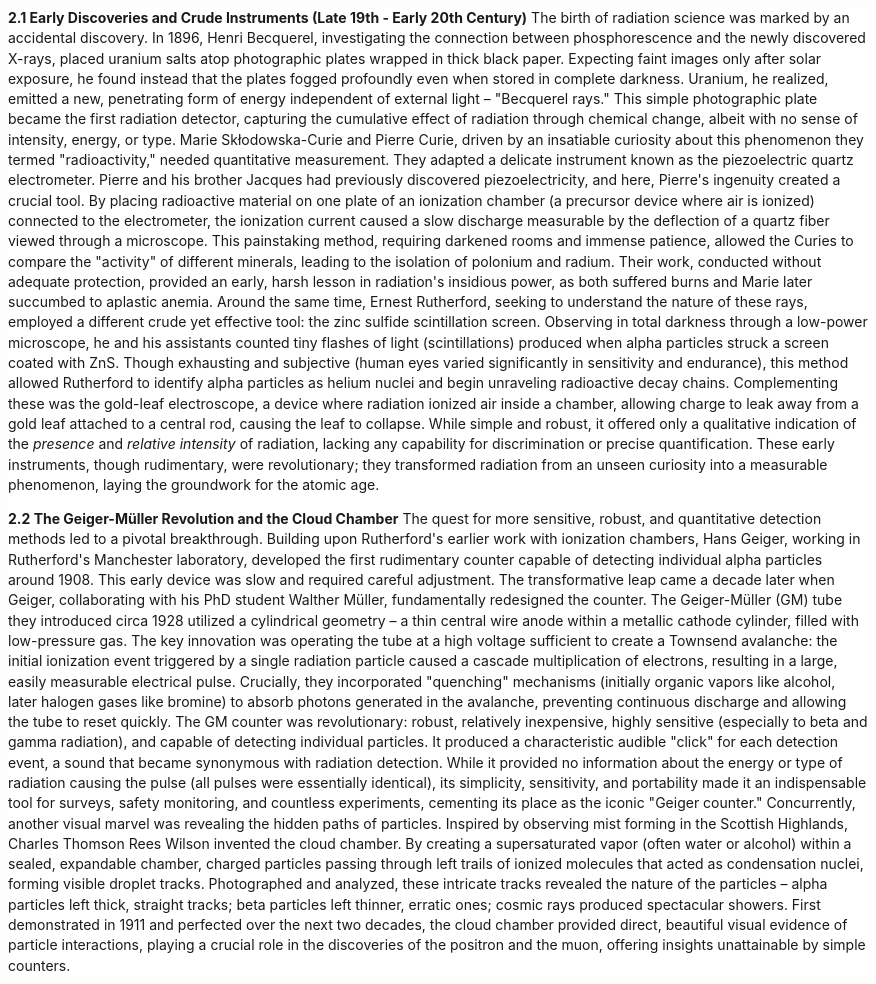 **2.1 Early Discoveries and Crude Instruments (Late 19th - Early 20th Century)** The birth of radiation science was marked by an accidental discovery. In 1896, Henri Becquerel, investigating the connection between phosphorescence and the newly discovered X-rays, placed uranium salts atop photographic plates wrapped in thick black paper. Expecting faint images only after solar exposure, he found instead that the plates fogged profoundly even when stored in complete darkness. Uranium, he realized, emitted a new, penetrating form of energy independent of external light – "Becquerel rays." This simple photographic plate became the first radiation detector, capturing the cumulative effect of radiation through chemical change, albeit with no sense of intensity, energy, or type. Marie Skłodowska-Curie and Pierre Curie, driven by an insatiable curiosity about this phenomenon they termed "radioactivity," needed quantitative measurement. They adapted a delicate instrument known as the piezoelectric quartz electrometer. Pierre and his brother Jacques had previously discovered piezoelectricity, and here, Pierre's ingenuity created a crucial tool. By placing radioactive material on one plate of an ionization chamber (a precursor device where air is ionized) connected to the electrometer, the ionization current caused a slow discharge measurable by the deflection of a quartz fiber viewed through a microscope. This painstaking method, requiring darkened rooms and immense patience, allowed the Curies to compare the "activity" of different minerals, leading to the isolation of polonium and radium. Their work, conducted without adequate protection, provided an early, harsh lesson in radiation's insidious power, as both suffered burns and Marie later succumbed to aplastic anemia. Around the same time, Ernest Rutherford, seeking to understand the nature of these rays, employed a different crude yet effective tool: the zinc sulfide scintillation screen. Observing in total darkness through a low-power microscope, he and his assistants counted tiny flashes of light (scintillations) produced when alpha particles struck a screen coated with ZnS. Though exhausting and subjective (human eyes varied significantly in sensitivity and endurance), this method allowed Rutherford to identify alpha particles as helium nuclei and begin unraveling radioactive decay chains. Complementing these was the gold-leaf electroscope, a device where radiation ionized air inside a chamber, allowing charge to leak away from a gold leaf attached to a central rod, causing the leaf to collapse. While simple and robust, it offered only a qualitative indication of the *presence* and *relative intensity* of radiation, lacking any capability for discrimination or precise quantification. These early instruments, though rudimentary, were revolutionary; they transformed radiation from an unseen curiosity into a measurable phenomenon, laying the groundwork for the atomic age.

**2.2 The Geiger-Müller Revolution and the Cloud Chamber** The quest for more sensitive, robust, and quantitative detection methods led to a pivotal breakthrough. Building upon Rutherford's earlier work with ionization chambers, Hans Geiger, working in Rutherford's Manchester laboratory, developed the first rudimentary counter capable of detecting individual alpha particles around 1908. This early device was slow and required careful adjustment. The transformative leap came a decade later when Geiger, collaborating with his PhD student Walther Müller, fundamentally redesigned the counter. The Geiger-Müller (GM) tube they introduced circa 1928 utilized a cylindrical geometry – a thin central wire anode within a metallic cathode cylinder, filled with low-pressure gas. The key innovation was operating the tube at a high voltage sufficient to create a Townsend avalanche: the initial ionization event triggered by a single radiation particle caused a cascade multiplication of electrons, resulting in a large, easily measurable electrical pulse. Crucially, they incorporated "quenching" mechanisms (initially organic vapors like alcohol, later halogen gases like bromine) to absorb photons generated in the avalanche, preventing continuous discharge and allowing the tube to reset quickly. The GM counter was revolutionary: robust, relatively inexpensive, highly sensitive (especially to beta and gamma radiation), and capable of detecting individual particles. It produced a characteristic audible "click" for each detection event, a sound that became synonymous with radiation detection. While it provided no information about the energy or type of radiation causing the pulse (all pulses were essentially identical), its simplicity, sensitivity, and portability made it an indispensable tool for surveys, safety monitoring, and countless experiments, cementing its place as the iconic "Geiger counter." Concurrently, another visual marvel was revealing the hidden paths of particles. Inspired by observing mist forming in the Scottish Highlands, Charles Thomson Rees Wilson invented the cloud chamber. By creating a supersaturated vapor (often water or alcohol) within a sealed, expandable chamber, charged particles passing through left trails of ionized molecules that acted as condensation nuclei, forming visible droplet tracks. Photographed and analyzed, these intricate tracks revealed the nature of the particles – alpha particles left thick, straight tracks; beta particles left thinner, erratic ones; cosmic rays produced spectacular showers. First demonstrated in 1911 and perfected over the next two decades, the cloud chamber provided direct, beautiful visual evidence of particle interactions, playing a crucial role in the discoveries of the positron and the muon, offering insights unattainable by simple counters.
